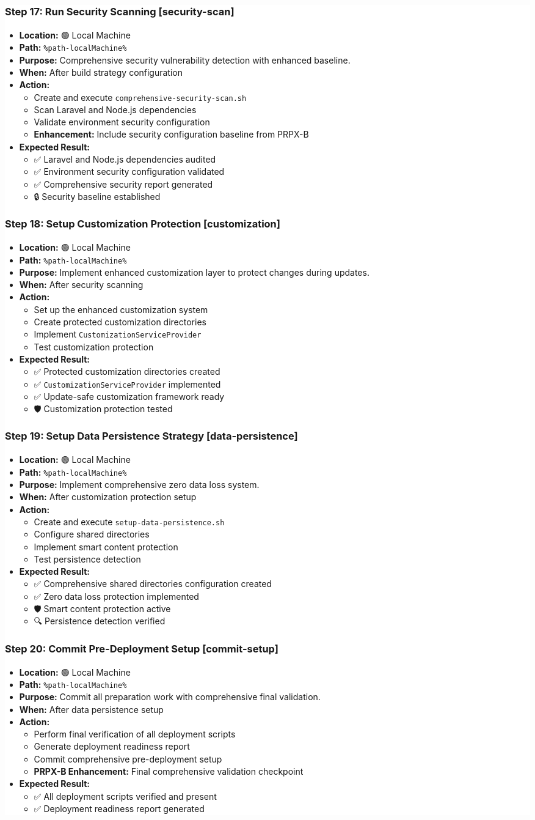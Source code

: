 ### Step 17: Run Security Scanning [security-scan]
- **Location:** 🟢 Local Machine
- **Path:** `%path-localMachine%`
- **Purpose:** Comprehensive security vulnerability detection with enhanced baseline.
- **When:** After build strategy configuration
- **Action:**
  - Create and execute `comprehensive-security-scan.sh`
  - Scan Laravel and Node.js dependencies
  - Validate environment security configuration
  - **Enhancement:** Include security configuration baseline from PRPX-B
- **Expected Result:**
  - ✅ Laravel and Node.js dependencies audited
  - ✅ Environment security configuration validated
  - ✅ Comprehensive security report generated
  - 🔒 Security baseline established

### Step 18: Setup Customization Protection [customization]
- **Location:** 🟢 Local Machine
- **Path:** `%path-localMachine%`
- **Purpose:** Implement enhanced customization layer to protect changes during updates.
- **When:** After security scanning
- **Action:**
  - Set up the enhanced customization system
  - Create protected customization directories
  - Implement `CustomizationServiceProvider`
  - Test customization protection
- **Expected Result:**
  - ✅ Protected customization directories created
  - ✅ `CustomizationServiceProvider` implemented
  - ✅ Update-safe customization framework ready
  - 🛡️ Customization protection tested

### Step 19: Setup Data Persistence Strategy [data-persistence]
- **Location:** 🟢 Local Machine
- **Path:** `%path-localMachine%`
- **Purpose:** Implement comprehensive zero data loss system.
- **When:** After customization protection setup
- **Action:**
  - Create and execute `setup-data-persistence.sh`
  - Configure shared directories
  - Implement smart content protection
  - Test persistence detection
- **Expected Result:**
  - ✅ Comprehensive shared directories configuration created
  - ✅ Zero data loss protection implemented
  - 🛡️ Smart content protection active
  - 🔍 Persistence detection verified

### Step 20: Commit Pre-Deployment Setup [commit-setup]
- **Location:** 🟢 Local Machine
- **Path:** `%path-localMachine%`
- **Purpose:** Commit all preparation work with comprehensive final validation.
- **When:** After data persistence setup
- **Action:**
  - Perform final verification of all deployment scripts
  - Generate deployment readiness report
  - Commit comprehensive pre-deployment setup
  - **PRPX-B Enhancement:** Final comprehensive validation checkpoint
- **Expected Result:**
  - ✅ All deployment scripts verified and present
  - ✅ Deployment readiness report generated